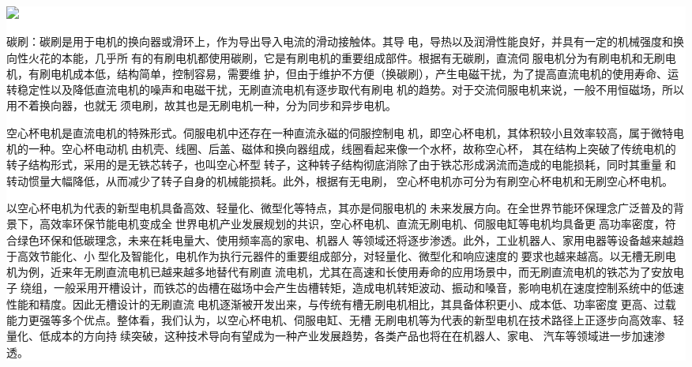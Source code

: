 ![](..\..\..\assets\002_人形机器人行业专题报告：伺服电机再探讨_003.png)

碳刷：碳刷是用于电机的换向器或滑环上，作为导出导入电流的滑动接触体。其导 电，导热以及润滑性能良好，并具有一定的机械强度和换向性火花的本能，几乎所 有的有刷电机都使用碳刷，它是有刷电机的重要组成部件。根据有无碳刷，直流伺 服电机分为有刷电机和无刷电机，有刷电机成本低，结构简单，控制容易，需要维 护，但由于维护不方便（换碳刷），产生电磁干扰，为了提高直流电机的使用寿命、运转稳定性以及降低直流电机的噪声和电磁干扰，无刷直流电机有逐步取代有刷电 机的趋势。对于交流伺服电机来说，一般不用恒磁场，所以用不着换向器，也就无 须电刷，故其也是无刷电机一种，分为同步和异步电机。

空心杯电机是直流电机的特殊形式。伺服电机中还存在一种直流永磁的伺服控制电 机，即空心杯电机，其体积较小且效率较高，属于微特电机的一种。空心杯电动机 由机壳、线圈、后盖、磁体和换向器组成，线圈看起来像一个水杯，故称空心杯， 其在结构上突破了传统电机的转子结构形式，采用的是无铁芯转子，也叫空心杯型 转子，这种转子结构彻底消除了由于铁芯形成涡流而造成的电能损耗，同时其重量 和转动惯量大幅降低，从而减少了转子自身的机械能损耗。此外，根据有无电刷， 空心杯电机亦可分为有刷空心杯电机和无刷空心杯电机。

以空心杯电机为代表的新型电机具备高效、轻量化、微型化等特点，其亦是伺服电机的 未来发展方向。在全世界节能环保理念广泛普及的背景下，高效率环保节能电机变成全 世界电机产业发展规划的共识，空心杯电机、直流无刷电机、伺服电缸等电机均具备更 高功率密度，符合绿色环保和低碳理念，未来在耗电量大、使用频率高的家电、机器人 等领域还将逐步渗透。此外，工业机器人、家用电器等设备越来越趋于高效节能化、小 型化及智能化，电机作为执行元器件的重要组成部分，对轻量化、微型化和响应速度的 要求也越来越高。以无槽无刷电机为例，近来年无刷直流电机已越来越多地替代有刷直 流电机，尤其在高速和长使用寿命的应用场景中，而无刷直流电机的铁芯为了安放电子 绕组，一般采用开槽设计，而铁芯的齿槽在磁场中会产生齿槽转矩，造成电机转矩波动、振动和嗓音，影响电机在速度控制系统中的低速性能和精度。因此无槽设计的无刷直流 电机逐渐被开发出来，与传统有槽无刷电机相比，其具备体积更小、成本低、功率密度 更高、过载能力更强等多个优点。整体看，我们认为，以空心杯电机、伺服电缸、无槽 无刷电机等为代表的新型电机在技术路径上正逐步向高效率、轻量化、低成本的方向持 续突破，这种技术导向有望成为一种产业发展趋势，各类产品也将在在机器人、家电、 汽车等领域进一步加速渗透。
